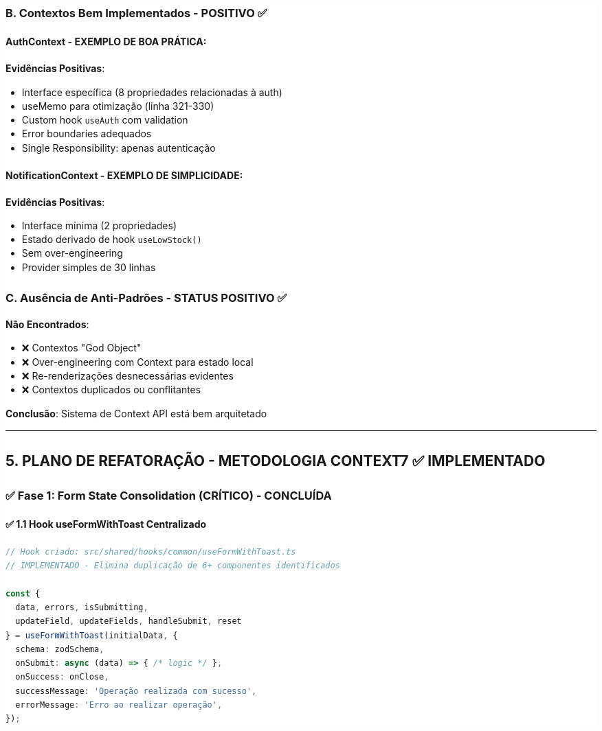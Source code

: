 ### B. Contextos Bem Implementados - POSITIVO ✅

#### AuthContext - EXEMPLO DE BOA PRÁTICA:
**Evidências Positivas**:
- Interface específica (8 propriedades relacionadas à auth)
- useMemo para otimização (linha 321-330)
- Custom hook `useAuth` com validation
- Error boundaries adequados
- Single Responsibility: apenas autenticação

#### NotificationContext - EXEMPLO DE SIMPLICIDADE:
**Evidências Positivas**:
- Interface mínima (2 propriedades)
- Estado derivado de hook `useLowStock()`
- Sem over-engineering
- Provider simples de 30 linhas

### C. Ausência de Anti-Padrões - STATUS POSITIVO ✅

**Não Encontrados**:
- ❌ Contextos "God Object"
- ❌ Over-engineering com Context para estado local
- ❌ Re-renderizações desnecessárias evidentes
- ❌ Contextos duplicados ou conflitantes

**Conclusão**: Sistema de Context API está bem arquitetado

---

## 5. PLANO DE REFATORAÇÃO - METODOLOGIA CONTEXT7 ✅ IMPLEMENTADO

### ✅ Fase 1: Form State Consolidation (CRÍTICO) - CONCLUÍDA

#### ✅ 1.1 Hook useFormWithToast Centralizado
```typescript
// Hook criado: src/shared/hooks/common/useFormWithToast.ts
// IMPLEMENTADO - Elimina duplicação de 6+ componentes identificados

const {
  data, errors, isSubmitting,
  updateField, updateFields, handleSubmit, reset
} = useFormWithToast(initialData, {
  schema: zodSchema,
  onSubmit: async (data) => { /* logic */ },
  onSuccess: onClose,
  successMessage: 'Operação realizada com sucesso',
  errorMessage: 'Erro ao realizar operação',
});
```
